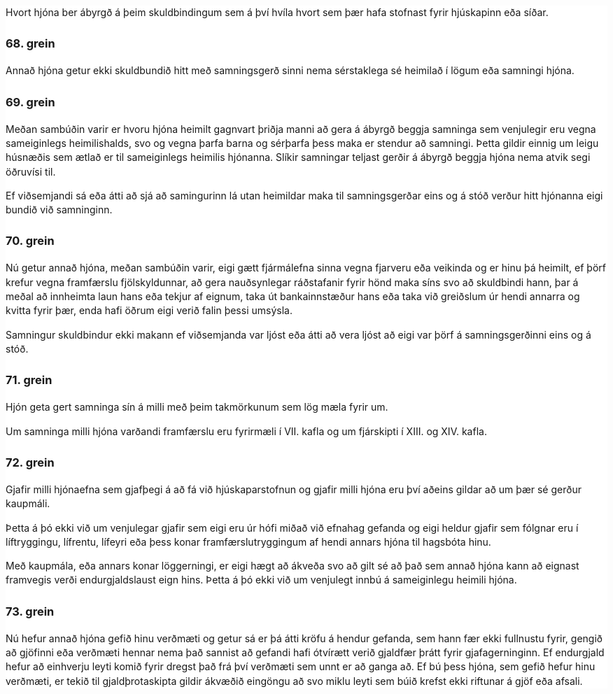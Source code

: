 Hvort hjóna ber ábyrgð á þeim skuldbindingum sem á því hvíla hvort sem þær hafa stofnast fyrir hjúskapinn eða síðar.

### 68. grein

Annað hjóna getur ekki skuldbundið hitt með samningsgerð sinni nema sérstaklega sé heimilað í lögum eða samningi hjóna.

### 69. grein

Meðan sambúðin varir er hvoru hjóna heimilt gagnvart þriðja manni að gera á ábyrgð beggja samninga sem venjulegir eru vegna sameiginlegs heimilishalds, svo og vegna þarfa barna og sérþarfa þess maka er stendur að samningi. Þetta gildir einnig um leigu húsnæðis sem ætlað er til sameiginlegs heimilis hjónanna. Slíkir samningar teljast gerðir á ábyrgð beggja hjóna nema atvik segi öðruvísi til.

Ef viðsemjandi sá eða átti að sjá að samingurinn lá utan heimildar maka til samningsgerðar eins og á stóð verður hitt hjónanna eigi bundið við samninginn.

### 70. grein

Nú getur annað hjóna, meðan sambúðin varir, eigi gætt fjármálefna sinna vegna fjarveru eða veikinda og er hinu þá heimilt, ef þörf krefur vegna framfærslu fjölskyldunnar, að gera nauðsynlegar ráðstafanir fyrir hönd maka síns svo að skuldbindi hann, þar á meðal að innheimta laun hans eða tekjur af eignum, taka út bankainnstæður hans eða taka við greiðslum úr hendi annarra og kvitta fyrir þær, enda hafi öðrum eigi verið falin þessi umsýsla.

Samningur skuldbindur ekki makann ef viðsemjanda var ljóst eða átti að vera ljóst að eigi var þörf á samningsgerðinni eins og á stóð.

### 71. grein

Hjón geta gert samninga sín á milli með þeim takmörkunum sem lög mæla fyrir um.

Um samninga milli hjóna varðandi framfærslu eru fyrirmæli í VII. kafla og um fjárskipti í XIII. og XIV. kafla.

### 72. grein

Gjafir milli hjónaefna sem gjafþegi á að fá við hjúskaparstofnun og gjafir milli hjóna eru því aðeins gildar að um þær sé gerður kaupmáli.

Þetta á þó ekki við um venjulegar gjafir sem eigi eru úr hófi miðað við efnahag gefanda og eigi heldur gjafir sem fólgnar eru í líftryggingu, lífrentu, lífeyri eða þess konar framfærslutryggingum af hendi annars hjóna til hagsbóta hinu.

Með kaupmála, eða annars konar löggerningi, er eigi hægt að ákveða svo að gilt sé að það sem annað hjóna kann að eignast framvegis verði endurgjaldslaust eign hins. Þetta á þó ekki við um venjulegt innbú á sameiginlegu heimili hjóna.

### 73. grein

Nú hefur annað hjóna gefið hinu verðmæti og getur sá er þá átti kröfu á hendur gefanda, sem hann fær ekki fullnustu fyrir, gengið að gjöfinni eða verðmæti hennar nema það sannist að gefandi hafi ótvírætt verið gjaldfær þrátt fyrir gjafagerninginn. Ef endurgjald hefur að einhverju leyti komið fyrir dregst það frá því verðmæti sem unnt er að ganga að. Ef bú þess hjóna, sem gefið hefur hinu verðmæti, er tekið til gjaldþrotaskipta gildir ákvæðið eingöngu að svo miklu leyti sem búið krefst ekki riftunar á gjöf eða afsali.
